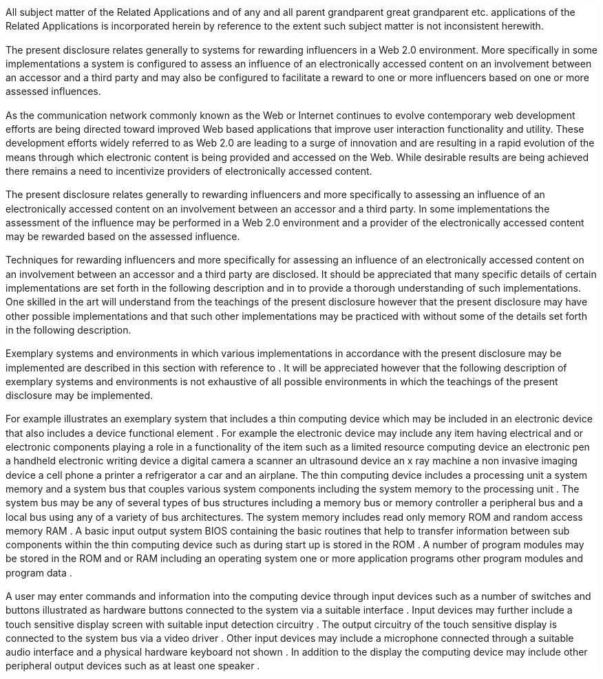 All subject matter of the Related Applications and of any and all parent grandparent great grandparent etc. applications of the Related Applications is incorporated herein by reference to the extent such subject matter is not inconsistent herewith.

The present disclosure relates generally to systems for rewarding influencers in a Web 2.0 environment. More specifically in some implementations a system is configured to assess an influence of an electronically accessed content on an involvement between an accessor and a third party and may also be configured to facilitate a reward to one or more influencers based on one or more assessed influences.

As the communication network commonly known as the Web or Internet continues to evolve contemporary web development efforts are being directed toward improved Web based applications that improve user interaction functionality and utility. These development efforts widely referred to as Web 2.0 are leading to a surge of innovation and are resulting in a rapid evolution of the means through which electronic content is being provided and accessed on the Web. While desirable results are being achieved there remains a need to incentivize providers of electronically accessed content.

The present disclosure relates generally to rewarding influencers and more specifically to assessing an influence of an electronically accessed content on an involvement between an accessor and a third party. In some implementations the assessment of the influence may be performed in a Web 2.0 environment and a provider of the electronically accessed content may be rewarded based on the assessed influence.

Techniques for rewarding influencers and more specifically for assessing an influence of an electronically accessed content on an involvement between an accessor and a third party are disclosed. It should be appreciated that many specific details of certain implementations are set forth in the following description and in to provide a thorough understanding of such implementations. One skilled in the art will understand from the teachings of the present disclosure however that the present disclosure may have other possible implementations and that such other implementations may be practiced with without some of the details set forth in the following description.

Exemplary systems and environments in which various implementations in accordance with the present disclosure may be implemented are described in this section with reference to . It will be appreciated however that the following description of exemplary systems and environments is not exhaustive of all possible environments in which the teachings of the present disclosure may be implemented.

For example illustrates an exemplary system that includes a thin computing device which may be included in an electronic device that also includes a device functional element . For example the electronic device may include any item having electrical and or electronic components playing a role in a functionality of the item such as a limited resource computing device an electronic pen a handheld electronic writing device a digital camera a scanner an ultrasound device an x ray machine a non invasive imaging device a cell phone a printer a refrigerator a car and an airplane. The thin computing device includes a processing unit a system memory and a system bus that couples various system components including the system memory to the processing unit . The system bus may be any of several types of bus structures including a memory bus or memory controller a peripheral bus and a local bus using any of a variety of bus architectures. The system memory includes read only memory ROM and random access memory RAM . A basic input output system BIOS containing the basic routines that help to transfer information between sub components within the thin computing device such as during start up is stored in the ROM . A number of program modules may be stored in the ROM and or RAM including an operating system one or more application programs other program modules and program data .

A user may enter commands and information into the computing device through input devices such as a number of switches and buttons illustrated as hardware buttons connected to the system via a suitable interface . Input devices may further include a touch sensitive display screen with suitable input detection circuitry . The output circuitry of the touch sensitive display is connected to the system bus via a video driver . Other input devices may include a microphone connected through a suitable audio interface and a physical hardware keyboard not shown . In addition to the display the computing device may include other peripheral output devices such as at least one speaker .
